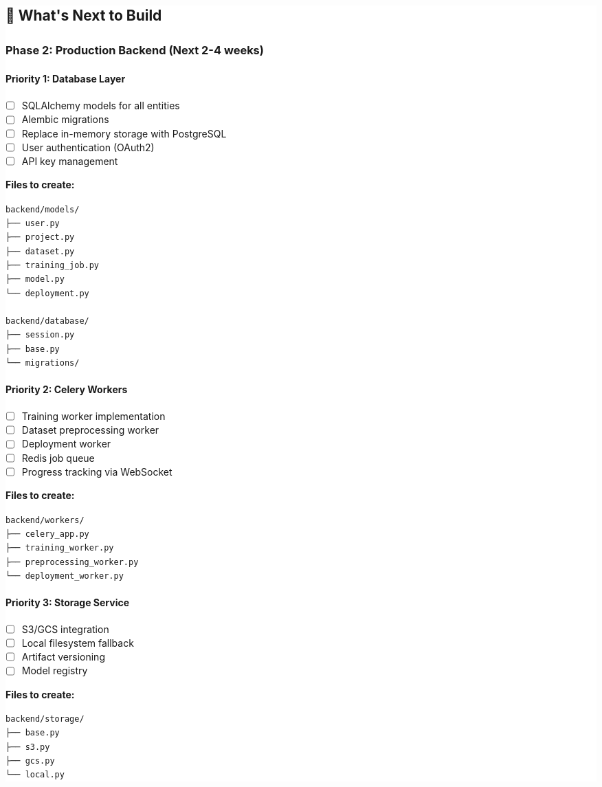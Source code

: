 
## 🔨 What's Next to Build

### Phase 2: Production Backend (Next 2-4 weeks)

#### Priority 1: Database Layer
- [ ] SQLAlchemy models for all entities
- [ ] Alembic migrations
- [ ] Replace in-memory storage with PostgreSQL
- [ ] User authentication (OAuth2)
- [ ] API key management

**Files to create:**
```
backend/models/
├── user.py
├── project.py
├── dataset.py
├── training_job.py
├── model.py
└── deployment.py

backend/database/
├── session.py
├── base.py
└── migrations/
```

#### Priority 2: Celery Workers
- [ ] Training worker implementation
- [ ] Dataset preprocessing worker
- [ ] Deployment worker
- [ ] Redis job queue
- [ ] Progress tracking via WebSocket

**Files to create:**
```
backend/workers/
├── celery_app.py
├── training_worker.py
├── preprocessing_worker.py
└── deployment_worker.py
```

#### Priority 3: Storage Service
- [ ] S3/GCS integration
- [ ] Local filesystem fallback
- [ ] Artifact versioning
- [ ] Model registry

**Files to create:**
```
backend/storage/
├── base.py
├── s3.py
├── gcs.py
└── local.py
```
